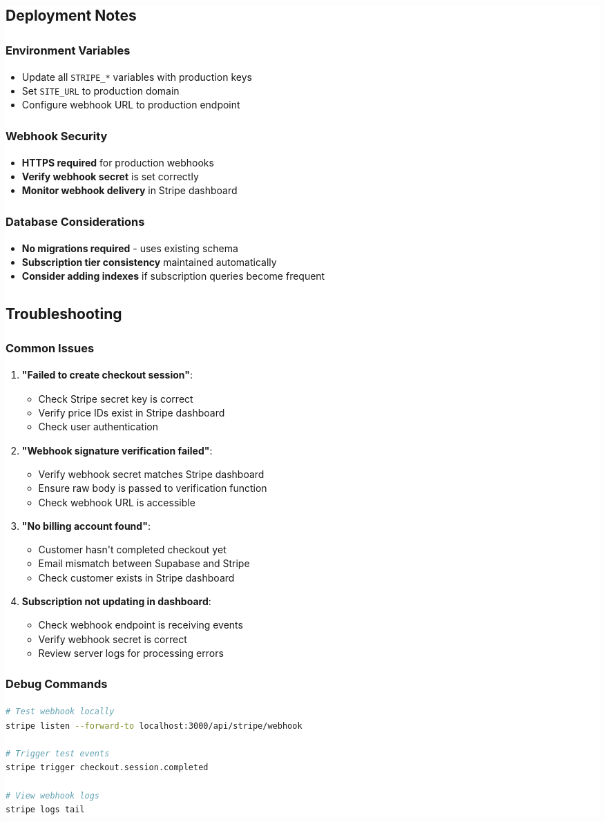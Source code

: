 ## Deployment Notes

### Environment Variables
- Update all `STRIPE_*` variables with production keys
- Set `SITE_URL` to production domain
- Configure webhook URL to production endpoint

### Webhook Security
- **HTTPS required** for production webhooks
- **Verify webhook secret** is set correctly
- **Monitor webhook delivery** in Stripe dashboard

### Database Considerations
- **No migrations required** - uses existing schema
- **Subscription tier consistency** maintained automatically
- **Consider adding indexes** if subscription queries become frequent

## Troubleshooting

### Common Issues

1. **"Failed to create checkout session"**:
   - Check Stripe secret key is correct
   - Verify price IDs exist in Stripe dashboard
   - Check user authentication

2. **"Webhook signature verification failed"**:
   - Verify webhook secret matches Stripe dashboard
   - Ensure raw body is passed to verification function
   - Check webhook URL is accessible

3. **"No billing account found"**:
   - Customer hasn't completed checkout yet
   - Email mismatch between Supabase and Stripe
   - Check customer exists in Stripe dashboard

4. **Subscription not updating in dashboard**:
   - Check webhook endpoint is receiving events
   - Verify webhook secret is correct
   - Review server logs for processing errors

### Debug Commands

```bash
# Test webhook locally
stripe listen --forward-to localhost:3000/api/stripe/webhook

# Trigger test events
stripe trigger checkout.session.completed

# View webhook logs
stripe logs tail
```
